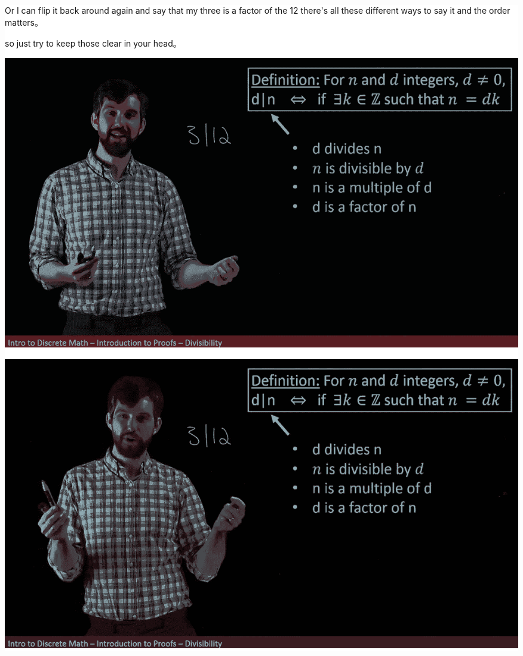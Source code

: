 Or I can flip it back around again and say that my three is a factor of the 12 there's all these different ways to say it and the order matters。

 so just try to keep those clear in your head。

![](img/d7f0fc6273eb823733d28b9ab71d68bb_77.png)

![](img/d7f0fc6273eb823733d28b9ab71d68bb_78.png)

